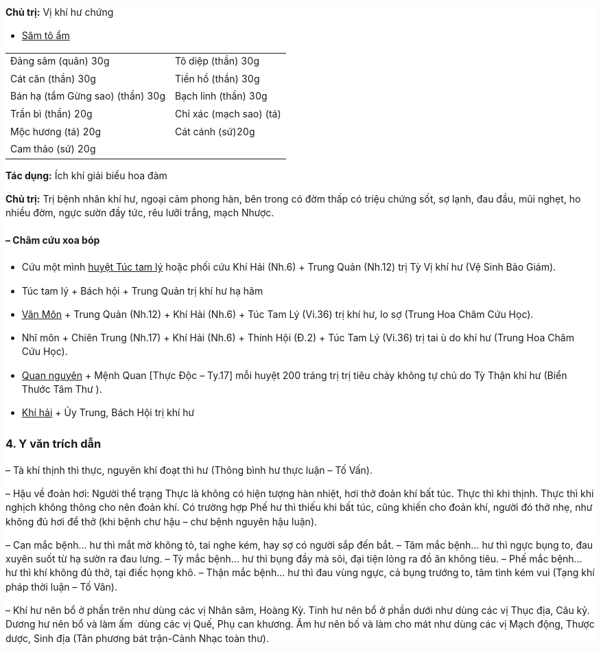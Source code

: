 **Chủ trị:** Vị khí hư chứng

+ [Sâm tô ẩm](/yhctvn/bai-thuoc-sam-to-am/)

|  |  |
| --- | --- |
| Đảng sâm (quân) 30g | Tô diệp (thần) 30g |
| Cát căn (thần) 30g | Tiền hồ (thần) 30g |
| Bán hạ (tẩm Gừng sao) (thần) 30g | Bạch linh (thần) 30g |
| Trần bì (thần) 20g | Chỉ xác (mạch sao) (tá) |
| Mộc hương (tá) 20g | Cát cánh (sứ)20g |
| Cam thảo (sứ) 20g |  |

**Tác dụng:** Ích khí giải biểu hoa đàm

**Chủ trị:** Trị bệnh nhân khí hư, ngoại cảm phong hàn, bên trong có đờm thấp có triệu chứng sốt, sợ lạnh, đau đầu, mũi nghẹt, ho nhiều đờm, ngực sườn đầy tức, rêu lưỡi trắng, mạch Nhược.

#### – Châm cứu xoa bóp

+ Cứu một mình [huyệt Túc tam lý](/yhctvn/vi-tri-huyet-tuc-tam-ly-%e8%b6%b3%e4%b8%89%e9%87%8c/) hoặc phối cứu Khí Hải (Nh.6) + Trung Quản (Nh.12) trị Tỳ Vị khí hư (Vệ Sinh Bảo Giám).

+ Túc tam lý + Bách hội + Trung Quản trị khí hư hạ hãm

+ [Vân Môn](/yhctvn/huyet-van-mon-%e4%ba%91%e9%97%a8/) + Trung Quản (Nh.12) + Khí Hải (Nh.6) + Túc Tam Lý (Vi.36) trị khí hư, lo sợ (Trung Hoa Châm Cứu Học).

+ Nhĩ môn + Chiên Trung (Nh.17) + Khí Hải (Nh.6) + Thính Hội (Đ.2) + Túc Tam Lý (Vi.36) trị tai ù do khí hư (Trung Hoa Châm Cứu Học).

+ [Quan nguyên](/yhctvn/vi-tri-huyet-quan-nguyen-%e5%85%b3%e5%85%83/) + Mệnh Quan [Thực Độc – Ty.17] mỗi huyệt 200 tráng trị trị tiêu chảy không tự chủ do Tỳ Thận khí hư (Biển Thước Tâm Thư ).

+ [Khí hải](/yhctvn/vi-tri-huyet-khi-hai-%e6%b0%94%e6%b5%b7/) + Ủy Trung, Bách Hội trị khí hư

### 4. Y văn trích dẫn

– Tà khí thịnh thì thực, nguyên khí đoạt thì hư (Thông bình hư thực luận – Tố Vấn).

– Hậu về đoản hơi: Người thể trạng Thực là không có hiện tượng hàn nhiệt, hơi thở đoản khí bất túc. Thực thì khi thịnh. Thực thì khi nghịch không thông cho nên đoản khí. Có trường hợp Phế hư thì thiếu khi bất túc, cũng khiến cho đoản khí, người đó thở nhẹ, như không đủ hơi để thở (khi bệnh chư hậu – chư bệnh nguyên hậu luận).

– Can mắc bệnh… hư thì mắt mờ không tỏ, tai nghe kém, hay sợ có người sắp đến bắt. – Tâm mắc bệnh… hư thì ngực bụng to, đau xuyên suốt từ hạ sườn ra đau lưng. – Tỳ mắc bệnh… hư thì bụng đầy mà sôi, đại tiện lỏng ra đồ ăn không tiêu. – Phế mắc bệnh… hư thì khí không đủ thở, tại điếc họng khô. – Thận mắc bệnh… hư thì đau vùng ngực, cả bụng trướng to, tâm tình kém vui (Tạng khí pháp thời luận – Tố Vân).

– Khí hư nên bổ ở phần trên như dùng các vị Nhân sâm, Hoàng Kỳ. Tinh hư nên bổ ở phần dưới như dùng các vị Thục địa, Câu kỷ. Dương hư nên bổ và làm ấm  dùng các vị Quế, Phụ can khương. Âm hư nên bố và làm cho mát như dùng các vị Mạch động, Thược dược, Sinh địa (Tân phương bát trận-Cảnh Nhạc toàn thư).
